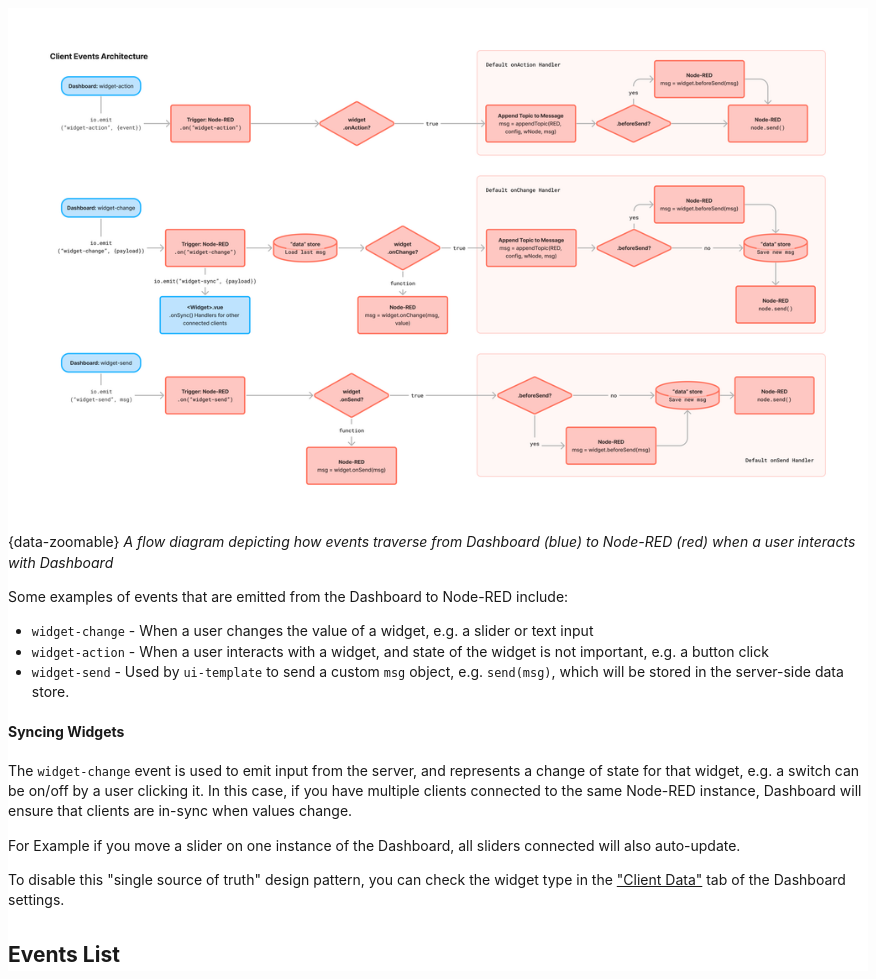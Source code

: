 ![A flow diagram depicting how events traverse from Dashboard (blue) to Node-RED (red) when a user interacts with Dashboard](../../../assets/images/events-arch-client-events.jpg){data-zoomable}
*A flow diagram depicting how events traverse from Dashboard (blue) to Node-RED (red) when a user interacts with Dashboard*

Some examples of events that are emitted from the Dashboard to Node-RED include:

- `widget-change` - When a user changes the value of a widget, e.g. a slider or text input
- `widget-action` - When a user interacts with a widget, and state of the widget is not important, e.g. a button click
- `widget-send` - Used by `ui-template` to send a custom `msg` object, e.g. `send(msg)`, which will be stored in the server-side data store.

#### Syncing Widgets

The `widget-change` event is used to emit input from the server, and represents a change of state for that widget, e.g. a switch can be on/off by a user clicking it. In this case, if you have multiple clients connected to the same Node-RED instance, Dashboard will ensure that clients are in-sync when values change. 

For Example if you move a slider on one instance of the Dashboard, all sliders connected will also auto-update.

To disable this "single source of truth" design pattern, you can check the widget type in the ["Client Data"](../../user/multi-tenancy#configuring-client-data) tab of the Dashboard settings.

## Events List
